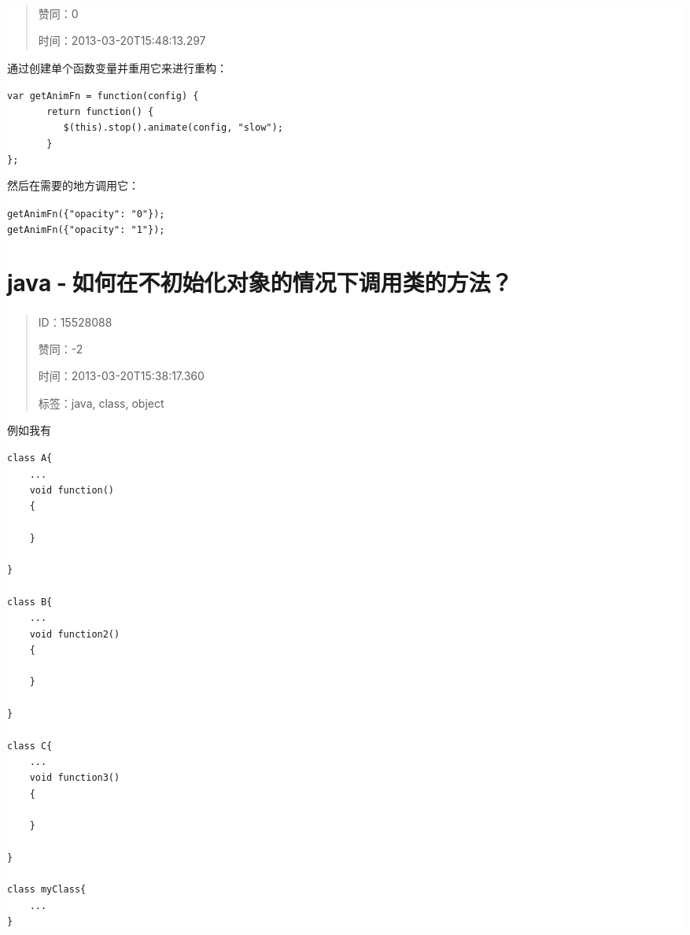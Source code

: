 > 赞同：0
> 
> 时间：2013-03-20T15:48:13.297

通过创建单个函数变量并重用它来进行重构：

```
var getAnimFn = function(config) {
       return function() {
          $(this).stop().animate(config, "slow");
       }
}; 
```

然后在需要的地方调用它：

```
getAnimFn({"opacity": "0"});
getAnimFn({"opacity": "1"}); 
```

# java - 如何在不初始化对象的情况下调用类的方法？

> ID：15528088
> 
> 赞同：-2
> 
> 时间：2013-03-20T15:38:17.360
> 
> 标签：java, class, object

例如我有

```
class A{
    ...
    void function()
    {

    } 

}

class B{
    ...
    void function2()
    {

    } 

}

class C{
    ...
    void function3()
    {

    } 

}

class myClass{
    ...
} 
```
